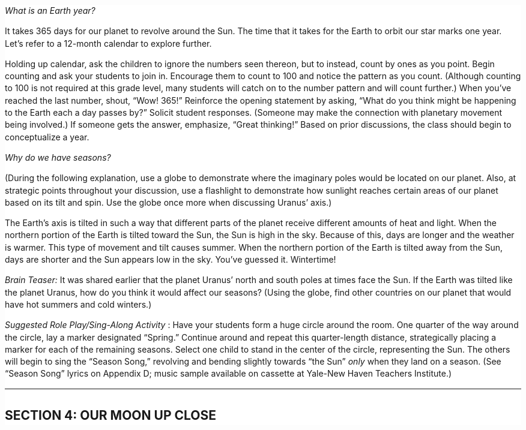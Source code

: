 </p>
<p>
<i>
What is an Earth year?
</i>
</p>
<p>
It takes 365 days for our planet to revolve around the Sun. The time that it takes for the Earth to orbit our star marks one year. Let’s refer to a 12-month calendar to explore further.
</p>
<p>
Holding up calendar, ask the children to ignore the numbers seen thereon, but to instead, count by ones as you point. Begin counting and ask your students to join in. Encourage them to count to 100 and notice the pattern as you count. (Although counting to 100 is not required at this grade level, many students will catch on to the number pattern and will count further.) When you’ve reached the last number, shout, “Wow! 365!” Reinforce the opening statement by asking, “What do you think might be happening to the Earth each a day passes by?” Solicit student responses. (Someone may make the connection with planetary movement being involved.) If someone gets the answer, emphasize, “Great thinking!” Based on prior discussions, the class should begin to conceptualize a year.
</p>
<p>
<i>
Why do we have seasons?
</i>
</p>
<p>
(During the following explanation, use a globe to demonstrate where the imaginary poles would be located on our planet. Also, at strategic points throughout your discussion, use a flashlight to demonstrate how sunlight reaches certain areas of our planet based on its tilt and spin. Use the globe once more when discussing Uranus’ axis.)
</p>
<p>
The Earth’s axis is tilted in such a way that different parts of the planet receive different amounts of heat and light. When the northern portion of the Earth is tilted toward the Sun, the Sun is high in the sky. Because of this, days are longer and the weather is warmer. This type of movement and tilt causes summer. When the northern portion of the Earth is tilted away from the Sun, days are shorter and the Sun appears low in the sky. You’ve guessed it. Wintertime!
</p>
<p>
<i>
Brain Teaser:
</i>
It was shared earlier that the planet Uranus’ north and south poles at times face the Sun. If the Earth was tilted like the planet Uranus, how do you think it would affect our seasons? (Using the globe, find other countries on our planet that would have hot summers and cold winters.)
</p>
<p>
<i>
Suggested Role Play/Sing-Along Activity
</i>
: Have your students form a huge circle around the room. One quarter of the way around the circle, lay a marker designated “Spring.” Continue around and repeat this quarter-length distance, strategically placing a marker for each of the remaining seasons. Select one child to stand in the center of the circle, representing the Sun. The others will begin to sing the “Season Song,” revolving and bending slightly towards “the Sun”
<i>
only
</i>
when they land on a season. (See “Season Song” lyrics on Appendix D; music sample available on cassette at Yale-New Haven Teachers Institute.)
</p>
<hr/>
<h2>
SECTION 4: OUR MOON UP CLOSE
